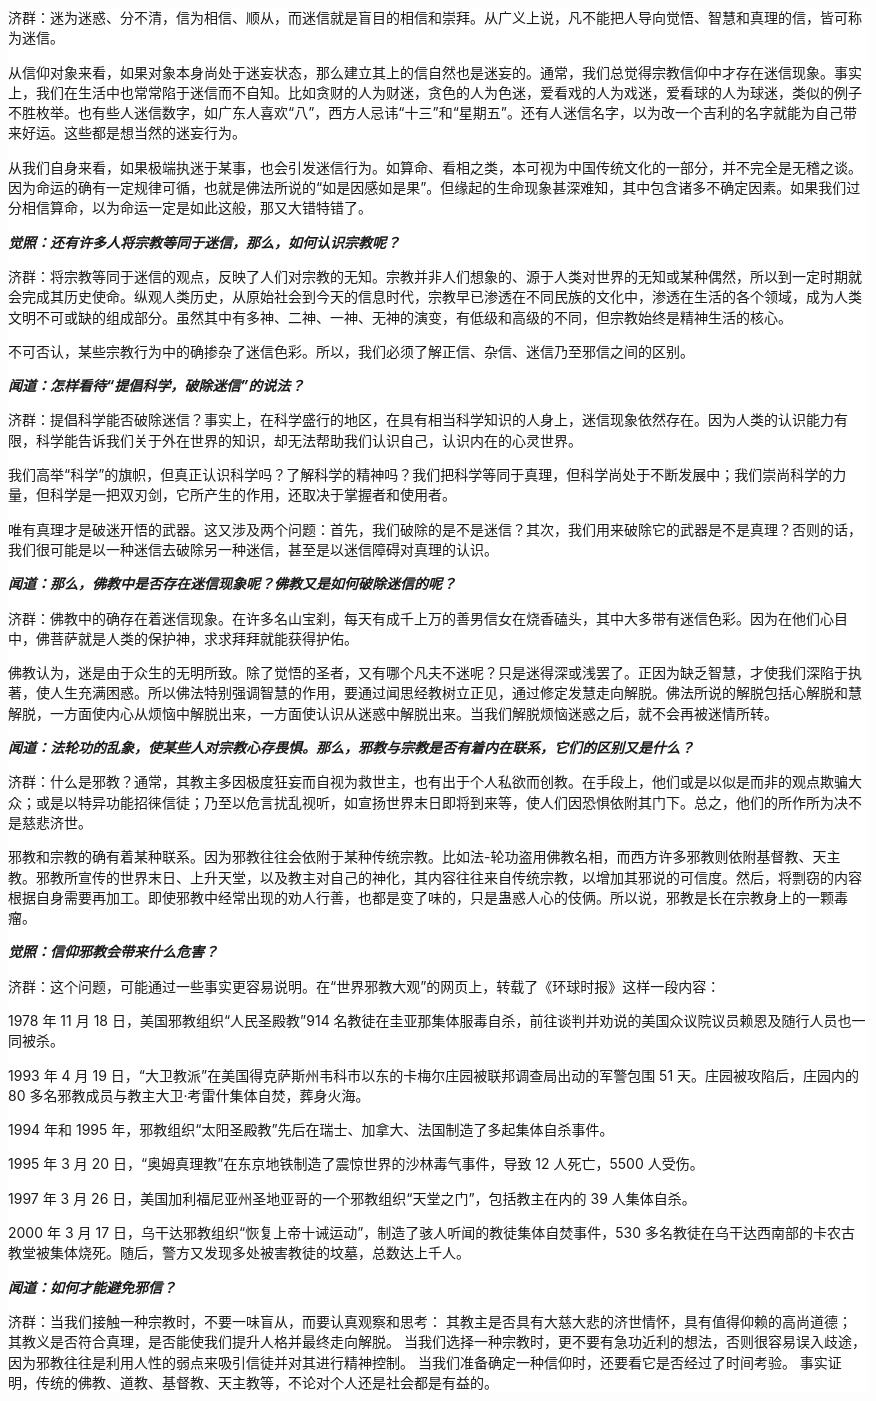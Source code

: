 济群：迷为迷惑、分不清，信为相信、顺从，而迷信就是盲目的相信和崇拜。从广义上说，凡不能把人导向觉悟、智慧和真理的信，皆可称为迷信。

从信仰对象来看，如果对象本身尚处于迷妄状态，那么建立其上的信自然也是迷妄的。通常，我们总觉得宗教信仰中才存在迷信现象。事实上，我们在生活中也常常陷于迷信而不自知。比如贪财的人为财迷，贪色的人为色迷，爱看戏的人为戏迷，爱看球的人为球迷，类似的例子不胜枚举。也有些人迷信数字，如广东人喜欢“八”，西方人忌讳“十三”和“星期五”。还有人迷信名字，以为改一个吉利的名字就能为自己带来好运。这些都是想当然的迷妄行为。

从我们自身来看，如果极端执迷于某事，也会引发迷信行为。如算命、看相之类，本可视为中国传统文化的一部分，并不完全是无稽之谈。因为命运的确有一定规律可循，也就是佛法所说的“如是因感如是果”。但缘起的生命现象甚深难知，其中包含诸多不确定因素。如果我们过分相信算命，以为命运一定是如此这般，那又大错特错了。

**_觉照：还有许多人将宗教等同于迷信，那么，如何认识宗教呢？_**

济群：将宗教等同于迷信的观点，反映了人们对宗教的无知。宗教并非人们想象的、源于人类对世界的无知或某种偶然，所以到一定时期就会完成其历史使命。纵观人类历史，从原始社会到今天的信息时代，宗教早已渗透在不同民族的文化中，渗透在生活的各个领域，成为人类文明不可或缺的组成部分。虽然其中有多神、二神、一神、无神的演变，有低级和高级的不同，但宗教始终是精神生活的核心。

不可否认，某些宗教行为中的确掺杂了迷信色彩。所以，我们必须了解正信、杂信、迷信乃至邪信之间的区别。

**_闻道：怎样看待“提倡科学，破除迷信”的说法？_**

济群：提倡科学能否破除迷信？事实上，在科学盛行的地区，在具有相当科学知识的人身上，迷信现象依然存在。因为人类的认识能力有限，科学能告诉我们关于外在世界的知识，却无法帮助我们认识自己，认识内在的心灵世界。

我们高举“科学”的旗帜，但真正认识科学吗？了解科学的精神吗？我们把科学等同于真理，但科学尚处于不断发展中；我们崇尚科学的力量，但科学是一把双刃剑，它所产生的作用，还取决于掌握者和使用者。

唯有真理才是破迷开悟的武器。这又涉及两个问题：首先，我们破除的是不是迷信？其次，我们用来破除它的武器是不是真理？否则的话，我们很可能是以一种迷信去破除另一种迷信，甚至是以迷信障碍对真理的认识。

**_闻道：那么，佛教中是否存在迷信现象呢？佛教又是如何破除迷信的呢？_**

济群：佛教中的确存在着迷信现象。在许多名山宝刹，每天有成千上万的善男信女在烧香磕头，其中大多带有迷信色彩。因为在他们心目中，佛菩萨就是人类的保护神，求求拜拜就能获得护佑。

佛教认为，迷是由于众生的无明所致。除了觉悟的圣者，又有哪个凡夫不迷呢？只是迷得深或浅罢了。正因为缺乏智慧，才使我们深陷于执著，使人生充满困惑。所以佛法特别强调智慧的作用，要通过闻思经教树立正见，通过修定发慧走向解脱。佛法所说的解脱包括心解脱和慧解脱，一方面使内心从烦恼中解脱出来，一方面使认识从迷惑中解脱出来。当我们解脱烦恼迷惑之后，就不会再被迷情所转。

**_闻道：法轮功的乱象，使某些人对宗教心存畏惧。那么，邪教与宗教是否有着内在联系，它们的区别又是什么？_**

济群：什么是邪教？通常，其教主多因极度狂妄而自视为救世主，也有出于个人私欲而创教。在手段上，他们或是以似是而非的观点欺骗大众；或是以特异功能招徕信徒；乃至以危言扰乱视听，如宣扬世界末日即将到来等，使人们因恐惧依附其门下。总之，他们的所作所为决不是慈悲济世。

邪教和宗教的确有着某种联系。因为邪教往往会依附于某种传统宗教。比如法-轮功盗用佛教名相，而西方许多邪教则依附基督教、天主教。邪教所宣传的世界末日、上升天堂，以及教主对自己的神化，其内容往往来自传统宗教，以增加其邪说的可信度。然后，将剽窃的内容根据自身需要再加工。即使邪教中经常出现的劝人行善，也都是变了味的，只是蛊惑人心的伎俩。所以说，邪教是长在宗教身上的一颗毒瘤。

**_觉照：信仰邪教会带来什么危害？_**

济群：这个问题，可能通过一些事实更容易说明。在“世界邪教大观”的网页上，转载了《环球时报》这样一段内容：

1978 年 11 月 18 日，美国邪教组织“人民圣殿教”914 名教徒在圭亚那集体服毒自杀，前往谈判并劝说的美国众议院议员赖恩及随行人员也一同被杀。

1993 年 4 月 19 日，“大卫教派”在美国得克萨斯州韦科市以东的卡梅尔庄园被联邦调查局出动的军警包围 51 天。庄园被攻陷后，庄园内的 80 多名邪教成员与教主大卫·考雷什集体自焚，葬身火海。

1994 年和 1995 年，邪教组织“太阳圣殿教”先后在瑞士、加拿大、法国制造了多起集体自杀事件。

1995 年 3 月 20 日，“奥姆真理教”在东京地铁制造了震惊世界的沙林毒气事件，导致 12 人死亡，5500 人受伤。

1997 年 3 月 26 日，美国加利福尼亚州圣地亚哥的一个邪教组织“天堂之门”，包括教主在内的 39 人集体自杀。

2000 年 3 月 17 日，乌干达邪教组织“恢复上帝十诫运动”，制造了骇人听闻的教徒集体自焚事件，530 多名教徒在乌干达西南部的卡农古教堂被集体烧死。随后，警方又发现多处被害教徒的坟墓，总数达上千人。

**_闻道：如何才能避免邪信？_**

济群：当我们接触一种宗教时，不要一味盲从，而要认真观察和思考：
其教主是否具有大慈大悲的济世情怀，具有值得仰赖的高尚道德；
其教义是否符合真理，是否能使我们提升人格并最终走向解脱。
当我们选择一种宗教时，更不要有急功近利的想法，否则很容易误入歧途，因为邪教往往是利用人性的弱点来吸引信徒并对其进行精神控制。
当我们准备确定一种信仰时，还要看它是否经过了时间考验。
事实证明，传统的佛教、道教、基督教、天主教等，不论对个人还是社会都是有益的。
